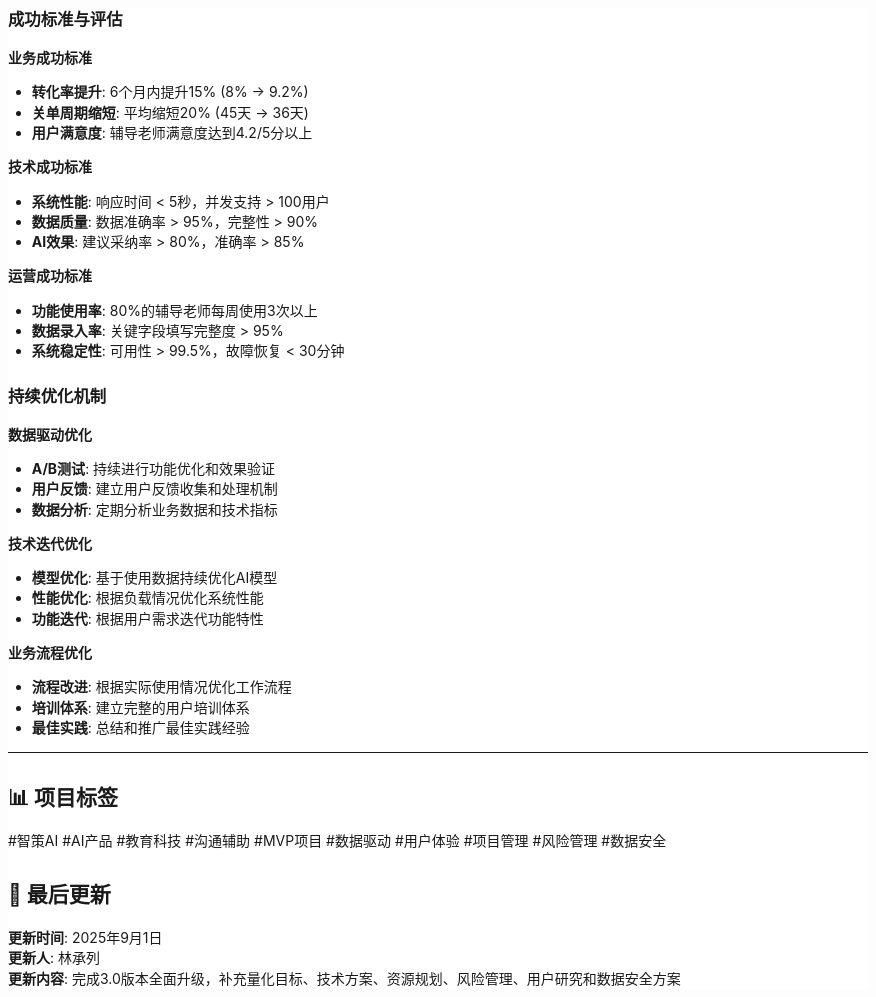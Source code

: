 ### 成功标准与评估

**业务成功标准**
- **转化率提升**: 6个月内提升15% (8% → 9.2%)
- **关单周期缩短**: 平均缩短20% (45天 → 36天)
- **用户满意度**: 辅导老师满意度达到4.2/5分以上

**技术成功标准**
- **系统性能**: 响应时间 < 5秒，并发支持 > 100用户
- **数据质量**: 数据准确率 > 95%，完整性 > 90%
- **AI效果**: 建议采纳率 > 80%，准确率 > 85%

**运营成功标准**
- **功能使用率**: 80%的辅导老师每周使用3次以上
- **数据录入率**: 关键字段填写完整度 > 95%
- **系统稳定性**: 可用性 > 99.5%，故障恢复 < 30分钟

### 持续优化机制

**数据驱动优化**
- **A/B测试**: 持续进行功能优化和效果验证
- **用户反馈**: 建立用户反馈收集和处理机制
- **数据分析**: 定期分析业务数据和技术指标

**技术迭代优化**
- **模型优化**: 基于使用数据持续优化AI模型
- **性能优化**: 根据负载情况优化系统性能
- **功能迭代**: 根据用户需求迭代功能特性

**业务流程优化**
- **流程改进**: 根据实际使用情况优化工作流程
- **培训体系**: 建立完整的用户培训体系
- **最佳实践**: 总结和推广最佳实践经验

---

## 📊 项目标签

#智策AI #AI产品 #教育科技 #沟通辅助 #MVP项目 #数据驱动 #用户体验 #项目管理 #风险管理 #数据安全

## 🔄 最后更新

**更新时间**: 2025年9月1日  
**更新人**: 林承列  
**更新内容**: 完成3.0版本全面升级，补充量化目标、技术方案、资源规划、风险管理、用户研究和数据安全方案